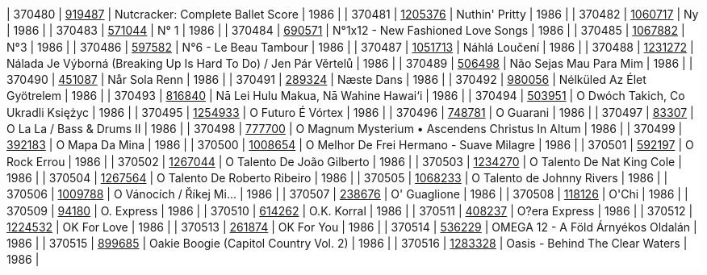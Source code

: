 | 370480 | [919487](https://www.discogs.com/master/919487) | Nutcracker: Complete Ballet Score | 1986 |
| 370481 | [1205376](https://www.discogs.com/master/1205376) | Nuthin' Pritty | 1986 |
| 370482 | [1060717](https://www.discogs.com/master/1060717) | Ny | 1986 |
| 370483 | [571044](https://www.discogs.com/master/571044) | N° 1 | 1986 |
| 370484 | [690571](https://www.discogs.com/master/690571) | N°1x12 - New Fashioned Love Songs | 1986 |
| 370485 | [1067882](https://www.discogs.com/master/1067882) | N°3 | 1986 |
| 370486 | [597582](https://www.discogs.com/master/597582) | N°6 - Le Beau Tambour | 1986 |
| 370487 | [1051713](https://www.discogs.com/master/1051713) | Náhlá Loučení | 1986 |
| 370488 | [1231272](https://www.discogs.com/master/1231272) | Nálada Je Výborná (Breaking Up Is Hard To Do) / Jen Pár Věrtelů | 1986 |
| 370489 | [506498](https://www.discogs.com/master/506498) | Não Sejas Mau Para Mim | 1986 |
| 370490 | [451087](https://www.discogs.com/master/451087) | Når Sola Renn | 1986 |
| 370491 | [289324](https://www.discogs.com/master/289324) | Næste Dans | 1986 |
| 370492 | [980056](https://www.discogs.com/master/980056) | Nélküled Az Élet Gyötrelem | 1986 |
| 370493 | [816840](https://www.discogs.com/master/816840) | Nā Lei Hulu Makua, Nā Wahine Hawai‘i | 1986 |
| 370494 | [503951](https://www.discogs.com/master/503951) | O Dwóch Takich, Co Ukradli Księżyc | 1986 |
| 370495 | [1254933](https://www.discogs.com/master/1254933) | O Futuro É Vórtex | 1986 |
| 370496 | [748781](https://www.discogs.com/master/748781) | O Guarani | 1986 |
| 370497 | [83307](https://www.discogs.com/master/83307) | O La La / Bass & Drums II | 1986 |
| 370498 | [777700](https://www.discogs.com/master/777700) | O Magnum Mysterium • Ascendens Christus In Altum | 1986 |
| 370499 | [392183](https://www.discogs.com/master/392183) | O Mapa Da Mina | 1986 |
| 370500 | [1008654](https://www.discogs.com/master/1008654) | O Melhor De Frei Hermano - Suave Milagre | 1986 |
| 370501 | [592197](https://www.discogs.com/master/592197) | O Rock Errou | 1986 |
| 370502 | [1267044](https://www.discogs.com/master/1267044) | O Talento De João Gilberto | 1986 |
| 370503 | [1234270](https://www.discogs.com/master/1234270) | O Talento De Nat King Cole | 1986 |
| 370504 | [1267564](https://www.discogs.com/master/1267564) | O Talento De Roberto Ribeiro | 1986 |
| 370505 | [1068233](https://www.discogs.com/master/1068233) | O Talento de Johnny Rivers | 1986 |
| 370506 | [1009788](https://www.discogs.com/master/1009788) | O Vánocích / Říkej Mi... | 1986 |
| 370507 | [238676](https://www.discogs.com/master/238676) | O' Guaglione | 1986 |
| 370508 | [118126](https://www.discogs.com/master/118126) | O'Chi | 1986 |
| 370509 | [94180](https://www.discogs.com/master/94180) | O. Express | 1986 |
| 370510 | [614262](https://www.discogs.com/master/614262) | O.K. Korral | 1986 |
| 370511 | [408237](https://www.discogs.com/master/408237) | O?era Express | 1986 |
| 370512 | [1224532](https://www.discogs.com/master/1224532) | OK For Love | 1986 |
| 370513 | [261874](https://www.discogs.com/master/261874) | OK For You | 1986 |
| 370514 | [536229](https://www.discogs.com/master/536229) | OMEGA 12 - A Föld Árnyékos Oldalán | 1986 |
| 370515 | [899685](https://www.discogs.com/master/899685) | Oakie Boogie (Capitol Country Vol. 2) | 1986 |
| 370516 | [1283328](https://www.discogs.com/master/1283328) | Oasis - Behind The Clear Waters | 1986 |